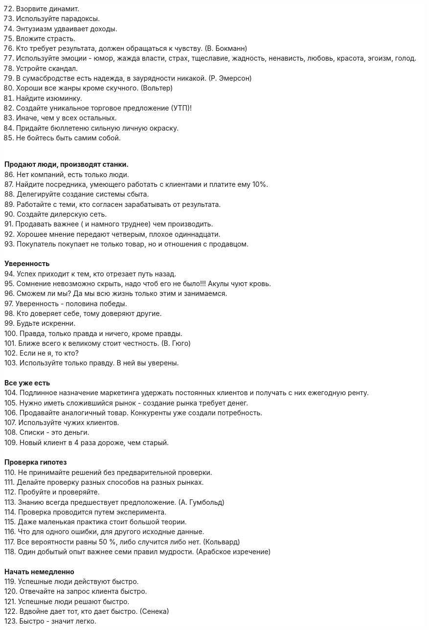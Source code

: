 72. Взорвите динамит.<br />
73. Используйте парадоксы.<br />
74. Энтузиазм удваивает доходы. <br />
75. Вложите страсть.<br />
76. Кто требует результата, должен обращаться к чувству. (В. Бокманн)<br />
77. Используйте эмоции - юмор, жажда власти, страх, тщеславие, жадность, ненависть, любовь, красота, эгоизм, голод.<br />
78. Устройте скандал.<br />
79. В сумасбродстве есть надежда, в заурядности никакой. (Р. Эмерсон)<br />
80. Хороши все жанры кроме скучного. (Вольтер)<br />
81. Найдите изюминку.<br />
82. Создайте уникальное торговое предложение (УТП)!<br />
83. Иначе, чем у всех остальных. <br />
84. Придайте бюллетеню сильную личную окраску. <br />
85. Не бойтесь быть самим собой. <br />
<br />
<strong>Продают люди, производят станки.</strong><br />
86. Нет компаний, есть только люди. <br />
87. Найдите посредника, умеющего работать с клиентами и платите ему 10%.<br />
88. Делегируйте создание системы сбыта. <br />
89. Работайте с теми, кто согласен зарабатывать от результата.<br />
90. Создайте дилерскую сеть.<br />
91. Продавать важнее ( и намного труднее) чем производить.<br />
92. Хорошее мнение передают четверым, плохое одиннадцати.<br />
93. Покупатель покупает не только товар, но и отношения с продавцом. <br />
<br />
<strong>Уверенность</strong><br />
94. Успех приходит к тем, кто отрезает путь назад.<br />
95. Сомнение невозможно скрыть, надо чтоб его не было!!! Акулы чуют кровь. <br />
96. Сможем ли мы? Да мы всю жизнь только этим и занимаемся.<br />
97. Уверенность - половина победы.<br />
98. Кто доверяет себе, тому доверяют другие.<br />
99. Будьте искренни.<br />
100. Правда, только правда и ничего, кроме правды.<br />
101. Ближе всего к великому стоит честность. (В. Гюго)<br />
102. Если не я, то кто?<br />
103. Используйте только правду. В ней вы уверены.<br />
<br />
<strong>Все уже есть</strong><br />
104. Подлинное назначение маркетинга удержать постоянных клиентов и получать с них ежегодную ренту.<br />
105. Нужно иметь сложившийся рынок - создание рынка требует денег.<br />
106. Продавайте аналогичный товар. Конкуренты уже создали потребность.<br />
107. Используйте чужих клиентов.<br />
108. Списки - это деньги.<br />
109. Новый клиент в 4 раза дороже, чем старый. <br />
<br />
<strong>Проверка гипотез</strong><br />
110. Не принимайте решений без предварительной проверки. <br />
111. Делайте проверку разных способов на разных рынках.<br />
112. Пробуйте и проверяйте. <br />
113. Знанию всегда предшествует предположение. (А. Гумбольд)<br />
114. Проверка проводится путем эксперимента.<br />
115. Даже маленькая практика стоит большой теории.<br />
116. Что для одного ошибки, для другого исходные данные.<br />
117. Все вероятности равны 50 %, либо случится либо нет. (Кольвард)<br />
118. Один добытый опыт важнее семи правил мудрости. (Арабское изречение) <br />
<strong><br />
Начать немедленно</strong><br />
119. Успешные люди действуют быстро.<br />
120. Отвечайте на запрос клиента быстро. <br />
121. Успешные люди решают быстро.<br />
122. Вдвойне дает тот, кто дает быстро. (Сенека)<br />
123. Быстро - значит легко.<br />